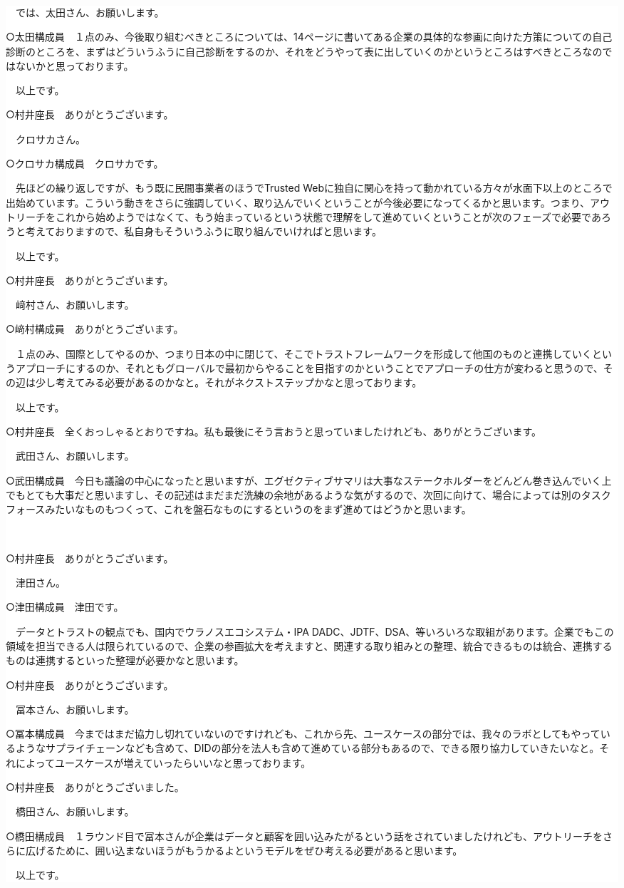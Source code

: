 　では、太田さん、お願いします。

○太田構成員　１点のみ、今後取り組むべきところについては、14ページに書いてある企業の具体的な参画に向けた方策についての自己診断のところを、まずはどういうふうに自己診断をするのか、それをどうやって表に出していくのかというところはすべきところなのではないかと思っております。

　以上です。

○村井座長　ありがとうございます。

　クロサカさん。

○クロサカ構成員　クロサカです。

　先ほどの繰り返しですが、もう既に民間事業者のほうでTrusted Webに独自に関心を持って動かれている方々が水面下以上のところで出始めています。こういう動きをさらに強調していく、取り込んでいくということが今後必要になってくるかと思います。つまり、アウトリーチをこれから始めようではなくて、もう始まっているという状態で理解をして進めていくということが次のフェーズで必要であろうと考えておりますので、私自身もそういうふうに取り組んでいければと思います。

　以上です。

○村井座長　ありがとうございます。

　﨑村さん、お願いします。

○﨑村構成員　ありがとうございます。

　１点のみ、国際としてやるのか、つまり日本の中に閉じて、そこでトラストフレームワークを形成して他国のものと連携していくというアプローチにするのか、それともグローバルで最初からやることを目指すのかということでアプローチの仕方が変わると思うので、その辺は少し考えてみる必要があるのかなと。それがネクストステップかなと思っております。

　以上です。

○村井座長　全くおっしゃるとおりですね。私も最後にそう言おうと思っていましたけれども、ありがとうございます。

　武田さん、お願いします。

○武田構成員　今日も議論の中心になったと思いますが、エグゼクティブサマリは大事なステークホルダーをどんどん巻き込んでいく上でもとても大事だと思いますし、その記述はまだまだ洗練の余地があるような気がするので、次回に向けて、場合によっては別のタスクフォースみたいなものもつくって、これを盤石なものにするというのをまず進めてはどうかと思います。

　

○村井座長　ありがとうございます。

　津田さん。

○津田構成員　津田です。

　データとトラストの観点でも、国内でウラノスエコシステム・IPA DADC、JDTF、DSA、等いろいろな取組があります。企業でもこの領域を担当できる人は限られているので、企業の参画拡大を考えますと、関連する取り組みとの整理、統合できるものは統合、連携するものは連携するといった整理が必要かなと思います。

○村井座長　ありがとうございます。

　冨本さん、お願いします。

○冨本構成員　今まではまだ協力し切れていないのですけれども、これから先、ユースケースの部分では、我々のラボとしてもやっているようなサプライチェーンなども含めて、DIDの部分を法人も含めて進めている部分もあるので、できる限り協力していきたいなと。それによってユースケースが増えていったらいいなと思っております。

○村井座長　ありがとうございました。

　橋田さん、お願いします。

○橋田構成員　１ラウンド目で冨本さんが企業はデータと顧客を囲い込みたがるという話をされていましたけれども、アウトリーチをさらに広げるために、囲い込まないほうがもうかるよというモデルをぜひ考える必要があると思います。

　以上です。
